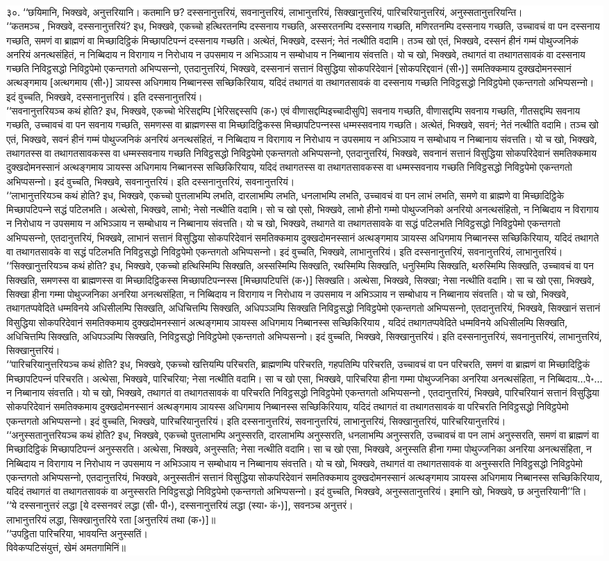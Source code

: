 ३०. ‘‘छयिमानि, भिक्खवे, अनुत्तरियानि। कतमानि छ? दस्सनानुत्तरियं, सवनानुत्तरियं, लाभानुत्तरियं, सिक्खानुत्तरियं, पारिचरियानुत्तरियं, अनुस्सतानुत्तरियन्ति।  
‘‘कतमञ्‍च , भिक्खवे, दस्सनानुत्तरियं? इध, भिक्खवे, एकच्‍चो हत्थिरतनम्पि दस्सनाय गच्छति, अस्सरतनम्पि दस्सनाय गच्छति, मणिरतनम्पि दस्सनाय गच्छति, उच्‍चावचं वा पन दस्सनाय गच्छति, समणं वा ब्राह्मणं वा मिच्छादिट्ठिकं मिच्छापटिपन्‍नं दस्सनाय गच्छति। अत्थेतं, भिक्खवे, दस्सनं; नेतं नत्थीति वदामि। तञ्‍च खो एतं, भिक्खवे, दस्सनं हीनं गम्मं पोथुज्‍जनिकं अनरियं अनत्थसंहितं, न निब्बिदाय न विरागाय न निरोधाय न उपसमाय न अभिञ्‍ञाय न सम्बोधाय न निब्बानाय संवत्तति। यो च खो, भिक्खवे, तथागतं वा तथागतसावकं वा दस्सनाय गच्छति निविट्ठसद्धो निविट्ठपेमो एकन्तगतो अभिप्पसन्‍नो, एतदानुत्तरियं, भिक्खवे, दस्सनानं सत्तानं विसुद्धिया सोकपरिदेवानं [सोकपरिद्दवानं (सी॰)] समतिक्‍कमाय दुक्खदोमनस्सानं अत्थङ्गमाय [अत्थगमाय (सी॰)] ञायस्स अधिगमाय निब्बानस्स सच्छिकिरियाय, यदिदं तथागतं वा तथागतसावकं वा दस्सनाय गच्छति निविट्ठसद्धो निविट्ठपेमो एकन्तगतो अभिप्पसन्‍नो। इदं वुच्‍चति, भिक्खवे, दस्सनानुत्तरियं। इति दस्सनानुत्तरियं।  
‘‘सवनानुत्तरियञ्‍च कथं होति? इध, भिक्खवे, एकच्‍चो भेरिसद्दम्पि [भेरिसद्दस्सपि (क॰) एवं वीणासद्दम्पिइच्‍चादीसुपि] सवनाय गच्छति, वीणासद्दम्पि सवनाय गच्छति, गीतसद्दम्पि सवनाय गच्छति, उच्‍चावचं वा पन सवनाय गच्छति, समणस्स वा ब्राह्मणस्स वा मिच्छादिट्ठिकस्स मिच्छापटिपन्‍नस्स धम्मस्सवनाय गच्छति। अत्थेतं, भिक्खवे, सवनं; नेतं नत्थीति वदामि। तञ्‍च खो एतं, भिक्खवे, सवनं हीनं गम्मं पोथुज्‍जनिकं अनरियं अनत्थसंहितं, न निब्बिदाय न विरागाय न निरोधाय न उपसमाय न अभिञ्‍ञाय न सम्बोधाय न निब्बानाय संवत्तति। यो च खो, भिक्खवे, तथागतस्स वा तथागतसावकस्स वा धम्मस्सवनाय गच्छति निविट्ठसद्धो निविट्ठपेमो एकन्तगतो अभिप्पसन्‍नो, एतदानुत्तरियं, भिक्खवे, सवनानं सत्तानं विसुद्धिया सोकपरिदेवानं समतिक्‍कमाय दुक्खदोमनस्सानं अत्थङ्गमाय ञायस्स अधिगमाय निब्बानस्स सच्छिकिरियाय, यदिदं तथागतस्स वा तथागतसावकस्स वा धम्मस्सवनाय गच्छति निविट्ठसद्धो निविट्ठपेमो एकन्तगतो अभिप्पसन्‍नो। इदं वुच्‍चति, भिक्खवे, सवनानुत्तरियं। इति दस्सनानुत्तरियं, सवनानुत्तरियं।  
‘‘लाभानुत्तरियञ्‍च कथं होति? इध, भिक्खवे, एकच्‍चो पुत्तलाभम्पि लभति, दारलाभम्पि लभति, धनलाभम्पि लभति, उच्‍चावचं वा पन लाभं लभति, समणे वा ब्राह्मणे वा मिच्छादिट्ठिके मिच्छापटिपन्‍ने सद्धं पटिलभति। अत्थेसो, भिक्खवे, लाभो; नेसो नत्थीति वदामि। सो च खो एसो, भिक्खवे, लाभो हीनो गम्मो पोथुज्‍जनिको अनरियो अनत्थसंहितो, न निब्बिदाय न विरागाय न निरोधाय न उपसमाय न अभिञ्‍ञाय न सम्बोधाय न निब्बानाय संवत्तति। यो च खो, भिक्खवे, तथागते वा तथागतसावके वा सद्धं पटिलभति निविट्ठसद्धो निविट्ठपेमो एकन्तगतो अभिप्पसन्‍नो, एतदानुत्तरियं, भिक्खवे, लाभानं सत्तानं विसुद्धिया सोकपरिदेवानं समतिक्‍कमाय दुक्खदोमनस्सानं अत्थङ्गमाय ञायस्स अधिगमाय निब्बानस्स सच्छिकिरियाय, यदिदं तथागते वा तथागतसावके वा सद्धं पटिलभति निविट्ठसद्धो निविट्ठपेमो एकन्तगतो अभिप्पसन्‍नो। इदं वुच्‍चति, भिक्खवे, लाभानुत्तरियं। इति दस्सनानुत्तरियं, सवनानुत्तरियं, लाभानुत्तरियं।  
‘‘सिक्खानुत्तरियञ्‍च कथं होति? इध, भिक्खवे, एकच्‍चो हत्थिस्मिम्पि सिक्खति, अस्सस्मिम्पि सिक्खति, रथस्मिम्पि सिक्खति, धनुस्मिम्पि सिक्खति, थरुस्मिम्पि सिक्खति, उच्‍चावचं वा पन सिक्खति, समणस्स वा ब्राह्मणस्स वा मिच्छादिट्ठिकस्स मिच्छापटिपन्‍नस्स [मिच्छापटिपत्तिं (क॰)] सिक्खति। अत्थेसा, भिक्खवे, सिक्खा; नेसा नत्थीति वदामि। सा च खो एसा, भिक्खवे, सिक्खा हीना गम्मा पोथुज्‍जनिका अनरिया अनत्थसंहिता, न निब्बिदाय न विरागाय न निरोधाय न उपसमाय न अभिञ्‍ञाय न सम्बोधाय न निब्बानाय संवत्तति। यो च खो, भिक्खवे, तथागतप्पवेदिते धम्मविनये अधिसीलम्पि सिक्खति, अधिचित्तम्पि सिक्खति, अधिपञ्‍ञम्पि सिक्खति निविट्ठसद्धो निविट्ठपेमो एकन्तगतो अभिप्पसन्‍नो, एतदानुत्तरियं, भिक्खवे, सिक्खानं सत्तानं विसुद्धिया सोकपरिदेवानं समतिक्‍कमाय दुक्खदोमनस्सानं अत्थङ्गमाय ञायस्स अधिगमाय निब्बानस्स सच्छिकिरियाय , यदिदं तथागतप्पवेदिते धम्मविनये अधिसीलम्पि सिक्खति, अधिचित्तम्पि सिक्खति, अधिपञ्‍ञम्पि सिक्खति, निविट्ठसद्धो निविट्ठपेमो एकन्तगतो अभिप्पसन्‍नो। इदं वुच्‍चति, भिक्खवे, सिक्खानुत्तरियं। इति दस्सनानुत्तरियं, सवनानुत्तरियं, लाभानुत्तरियं, सिक्खानुत्तरियं।  
‘‘पारिचरियानुत्तरियञ्‍च कथं होति? इध, भिक्खवे, एकच्‍चो खत्तियम्पि परिचरति, ब्राह्मणम्पि परिचरति, गहपतिम्पि परिचरति, उच्‍चावचं वा पन परिचरति, समणं वा ब्राह्मणं वा मिच्छादिट्ठिकं मिच्छापटिपन्‍नं परिचरति। अत्थेसा, भिक्खवे, पारिचरिया; नेसा नत्थीति वदामि। सा च खो एसा, भिक्खवे, पारिचरिया हीना गम्मा पोथुज्‍जनिका अनरिया अनत्थसंहिता, न निब्बिदाय…पे॰… न निब्बानाय संवत्तति। यो च खो, भिक्खवे, तथागतं वा तथागतसावकं वा परिचरति निविट्ठसद्धो निविट्ठपेमो एकन्तगतो अभिप्पसन्‍नो , एतदानुत्तरियं, भिक्खवे, पारिचरियानं सत्तानं विसुद्धिया सोकपरिदेवानं समतिक्‍कमाय दुक्खदोमनस्सानं अत्थङ्गमाय ञायस्स अधिगमाय निब्बानस्स सच्छिकिरियाय, यदिदं तथागतं वा तथागतसावकं वा परिचरति निविट्ठसद्धो निविट्ठपेमो एकन्तगतो अभिप्पसन्‍नो। इदं वुच्‍चति, भिक्खवे, पारिचरियानुत्तरियं। इति दस्सनानुत्तरियं, सवनानुत्तरियं, लाभानुत्तरियं, सिक्खानुत्तरियं, पारिचरियानुत्तरियं।  
‘‘अनुस्सतानुत्तरियञ्‍च कथं होति? इध, भिक्खवे, एकच्‍चो पुत्तलाभम्पि अनुस्सरति, दारलाभम्पि अनुस्सरति, धनलाभम्पि अनुस्सरति, उच्‍चावचं वा पन लाभं अनुस्सरति, समणं वा ब्राह्मणं वा मिच्छादिट्ठिकं मिच्छापटिपन्‍नं अनुस्सरति। अत्थेसा, भिक्खवे, अनुस्सति; नेसा नत्थीति वदामि। सा च खो एसा, भिक्खवे, अनुस्सति हीना गम्मा पोथुज्‍जनिका अनरिया अनत्थसंहिता, न निब्बिदाय न विरागाय न निरोधाय न उपसमाय न अभिञ्‍ञाय न सम्बोधाय न निब्बानाय संवत्तति। यो च खो, भिक्खवे, तथागतं वा तथागतसावकं वा अनुस्सरति निविट्ठसद्धो निविट्ठपेमो एकन्तगतो अभिप्पसन्‍नो, एतदानुत्तरियं, भिक्खवे, अनुस्सतीनं सत्तानं विसुद्धिया सोकपरिदेवानं समतिक्‍कमाय दुक्खदोमनस्सानं अत्थङ्गमाय ञायस्स अधिगमाय निब्बानस्स सच्छिकिरियाय, यदिदं तथागतं वा तथागतसावकं वा अनुस्सरति निविट्ठसद्धो निविट्ठपेमो एकन्तगतो अभिप्पसन्‍नो। इदं वुच्‍चति, भिक्खवे, अनुस्सतानुत्तरियं। इमानि खो, भिक्खवे, छ अनुत्तरियानी’’ति।  
‘‘ये दस्सनानुत्तरं लद्धा [ये दस्सनवरं लद्धा (सी॰ पी॰), दस्सनानुत्तरियं लद्धा (स्या॰ कं॰)], सवनञ्‍च अनुत्तरं।  
लाभानुत्तरियं लद्धा, सिक्खानुत्तरिये रता [अनुत्तरियं तथा (क॰)]॥  
‘‘उपट्ठिता पारिचरिया, भावयन्ति अनुस्सतिं।  
विवेकप्पटिसंयुत्तं, खेमं अमतगामिनिं॥  